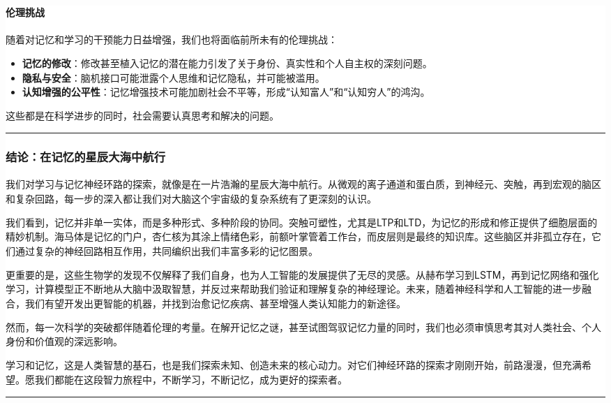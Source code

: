 #### 伦理挑战

随着对记忆和学习的干预能力日益增强，我们也将面临前所未有的伦理挑战：

*   **记忆的修改**：修改甚至植入记忆的潜在能力引发了关于身份、真实性和个人自主权的深刻问题。
*   **隐私与安全**：脑机接口可能泄露个人思维和记忆隐私，并可能被滥用。
*   **认知增强的公平性**：记忆增强技术可能加剧社会不平等，形成“认知富人”和“认知穷人”的鸿沟。

这些都是在科学进步的同时，社会需要认真思考和解决的问题。

---

### 结论：在记忆的星辰大海中航行

我们对学习与记忆神经环路的探索，就像是在一片浩瀚的星辰大海中航行。从微观的离子通道和蛋白质，到神经元、突触，再到宏观的脑区和复杂回路，每一步的深入都让我们对大脑这个宇宙级的复杂系统有了更深刻的认识。

我们看到，记忆并非单一实体，而是多种形式、多种阶段的协同。突触可塑性，尤其是LTP和LTD，为记忆的形成和修正提供了细胞层面的精妙机制。海马体是记忆的门户，杏仁核为其涂上情绪色彩，前额叶掌管着工作台，而皮层则是最终的知识库。这些脑区并非孤立存在，它们通过复杂的神经回路相互作用，共同编织出我们丰富多彩的记忆图景。

更重要的是，这些生物学的发现不仅解释了我们自身，也为人工智能的发展提供了无尽的灵感。从赫布学习到LSTM，再到记忆网络和强化学习，计算模型正不断地从大脑中汲取智慧，并反过来帮助我们验证和理解复杂的神经理论。未来，随着神经科学和人工智能的进一步融合，我们有望开发出更智能的机器，并找到治愈记忆疾病、甚至增强人类认知能力的新途径。

然而，每一次科学的突破都伴随着伦理的考量。在解开记忆之谜，甚至试图驾驭记忆力量的同时，我们也必须审慎思考其对人类社会、个人身份和价值观的深远影响。

学习和记忆，这是人类智慧的基石，也是我们探索未知、创造未来的核心动力。对它们神经环路的探索才刚刚开始，前路漫漫，但充满希望。愿我们都能在这段智力旅程中，不断学习，不断记忆，成为更好的探索者。

---